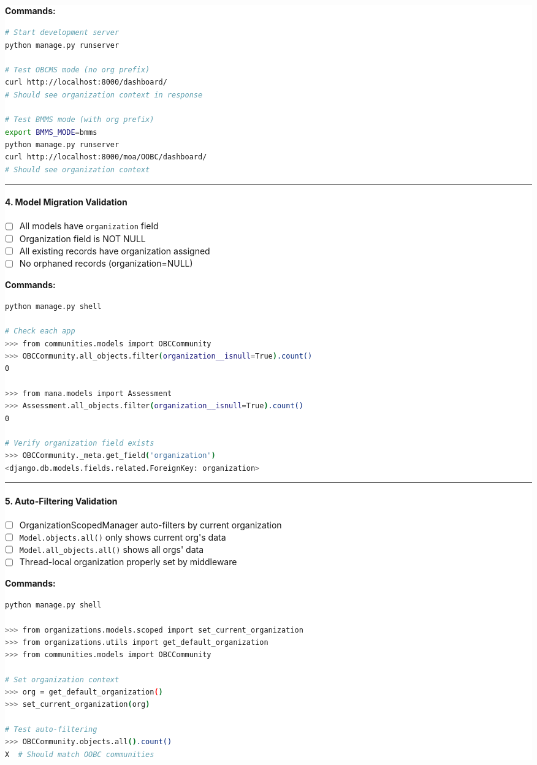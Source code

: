 **Commands:**
```bash
# Start development server
python manage.py runserver

# Test OBCMS mode (no org prefix)
curl http://localhost:8000/dashboard/
# Should see organization context in response

# Test BMMS mode (with org prefix)
export BMMS_MODE=bmms
python manage.py runserver
curl http://localhost:8000/moa/OOBC/dashboard/
# Should see organization context
```

---

#### 4. Model Migration Validation

- [ ] All models have `organization` field
- [ ] Organization field is NOT NULL
- [ ] All existing records have organization assigned
- [ ] No orphaned records (organization=NULL)

**Commands:**
```bash
python manage.py shell

# Check each app
>>> from communities.models import OBCCommunity
>>> OBCCommunity.all_objects.filter(organization__isnull=True).count()
0

>>> from mana.models import Assessment
>>> Assessment.all_objects.filter(organization__isnull=True).count()
0

# Verify organization field exists
>>> OBCCommunity._meta.get_field('organization')
<django.db.models.fields.related.ForeignKey: organization>
```

---

#### 5. Auto-Filtering Validation

- [ ] OrganizationScopedManager auto-filters by current organization
- [ ] `Model.objects.all()` only shows current org's data
- [ ] `Model.all_objects.all()` shows all orgs' data
- [ ] Thread-local organization properly set by middleware

**Commands:**
```bash
python manage.py shell

>>> from organizations.models.scoped import set_current_organization
>>> from organizations.utils import get_default_organization
>>> from communities.models import OBCCommunity

# Set organization context
>>> org = get_default_organization()
>>> set_current_organization(org)

# Test auto-filtering
>>> OBCCommunity.objects.all().count()
X  # Should match OOBC communities
```